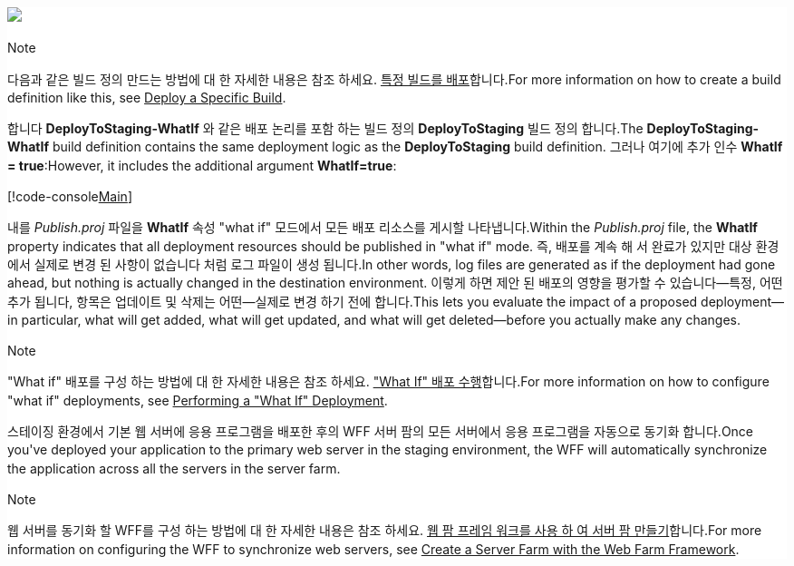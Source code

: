 ![](application-lifecycle-management-from-development-to-production/_static/image5.png)

> [!NOTE]
> <span data-ttu-id="89d44-229">다음과 같은 빌드 정의 만드는 방법에 대 한 자세한 내용은 참조 하세요. [특정 빌드를 배포](../configuring-team-foundation-server-for-web-deployment/deploying-a-specific-build.md)합니다.</span><span class="sxs-lookup"><span data-stu-id="89d44-229">For more information on how to create a build definition like this, see [Deploy a Specific Build](../configuring-team-foundation-server-for-web-deployment/deploying-a-specific-build.md).</span></span>


<span data-ttu-id="89d44-230">합니다 **DeployToStaging-WhatIf** 와 같은 배포 논리를 포함 하는 빌드 정의 **DeployToStaging** 빌드 정의 합니다.</span><span class="sxs-lookup"><span data-stu-id="89d44-230">The **DeployToStaging-WhatIf** build definition contains the same deployment logic as the **DeployToStaging** build definition.</span></span> <span data-ttu-id="89d44-231">그러나 여기에 추가 인수 **WhatIf = true**:</span><span class="sxs-lookup"><span data-stu-id="89d44-231">However, it includes the additional argument **WhatIf=true**:</span></span>


[!code-console[Main](application-lifecycle-management-from-development-to-production/samples/sample3.cmd)]


<span data-ttu-id="89d44-232">내를 *Publish.proj* 파일을 **WhatIf** 속성 "what if" 모드에서 모든 배포 리소스를 게시할 나타냅니다.</span><span class="sxs-lookup"><span data-stu-id="89d44-232">Within the *Publish.proj* file, the **WhatIf** property indicates that all deployment resources should be published in "what if" mode.</span></span> <span data-ttu-id="89d44-233">즉, 배포를 계속 해 서 완료가 있지만 대상 환경에서 실제로 변경 된 사항이 없습니다 처럼 로그 파일이 생성 됩니다.</span><span class="sxs-lookup"><span data-stu-id="89d44-233">In other words, log files are generated as if the deployment had gone ahead, but nothing is actually changed in the destination environment.</span></span> <span data-ttu-id="89d44-234">이렇게 하면 제안 된 배포의 영향을 평가할 수 있습니다&#x2014;특정, 어떤 추가 됩니다, 항목은 업데이트 및 삭제는 어떤&#x2014;실제로 변경 하기 전에 합니다.</span><span class="sxs-lookup"><span data-stu-id="89d44-234">This lets you evaluate the impact of a proposed deployment&#x2014;in particular, what will get added, what will get updated, and what will get deleted&#x2014;before you actually make any changes.</span></span>

> [!NOTE]
> <span data-ttu-id="89d44-235">"What if" 배포를 구성 하는 방법에 대 한 자세한 내용은 참조 하세요. ["What If" 배포 수행](../advanced-enterprise-web-deployment/performing-a-what-if-deployment.md)합니다.</span><span class="sxs-lookup"><span data-stu-id="89d44-235">For more information on how to configure "what if" deployments, see [Performing a "What If" Deployment](../advanced-enterprise-web-deployment/performing-a-what-if-deployment.md).</span></span>


<span data-ttu-id="89d44-236">스테이징 환경에서 기본 웹 서버에 응용 프로그램을 배포한 후의 WFF 서버 팜의 모든 서버에서 응용 프로그램을 자동으로 동기화 합니다.</span><span class="sxs-lookup"><span data-stu-id="89d44-236">Once you've deployed your application to the primary web server in the staging environment, the WFF will automatically synchronize the application across all the servers in the server farm.</span></span>

> [!NOTE]
> <span data-ttu-id="89d44-237">웹 서버를 동기화 할 WFF를 구성 하는 방법에 대 한 자세한 내용은 참조 하세요. [웹 팜 프레임 워크를 사용 하 여 서버 팜 만들기](../configuring-server-environments-for-web-deployment/creating-a-server-farm-with-the-web-farm-framework.md)합니다.</span><span class="sxs-lookup"><span data-stu-id="89d44-237">For more information on configuring the WFF to synchronize web servers, see [Create a Server Farm with the Web Farm Framework](../configuring-server-environments-for-web-deployment/creating-a-server-farm-with-the-web-farm-framework.md).</span></span>

